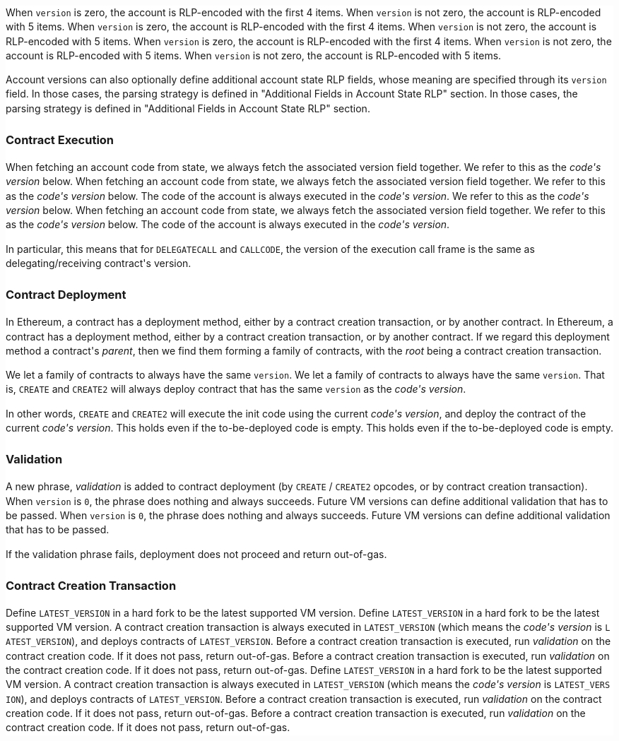 When `version` is zero, the account is RLP-encoded with the first 4 items. When `version` is not zero, the account is RLP-encoded with 5 items. When `version` is zero, the account is RLP-encoded with the first 4 items. When `version` is not zero, the account is RLP-encoded with 5 items. When `version` is zero, the account is RLP-encoded with the first 4 items. When `version` is not zero, the account is RLP-encoded with 5 items. When `version` is not zero, the account is RLP-encoded with 5 items.

Account versions can also optionally define additional account state RLP fields, whose meaning are specified through its `version` field. In those cases, the parsing strategy is defined in "Additional Fields in Account State RLP" section. In those cases, the parsing strategy is defined in "Additional Fields in Account State RLP" section.

### Contract Execution

When fetching an account code from state, we always fetch the associated version field together. We refer to this as the *code's version* below. When fetching an account code from state, we always fetch the associated version field together. We refer to this as the *code's version* below. The code of the account is always executed in the *code's version*. We refer to this as the *code's version* below. When fetching an account code from state, we always fetch the associated version field together. We refer to this as the *code's version* below. The code of the account is always executed in the *code's version*.

In particular, this means that for `DELEGATECALL` and `CALLCODE`, the version of the execution call frame is the same as delegating/receiving contract's version.

### Contract Deployment

In Ethereum, a contract has a deployment method, either by a contract creation transaction, or by another contract. In Ethereum, a contract has a deployment method, either by a contract creation transaction, or by another contract. If we regard this deployment method a contract's *parent*, then we find them forming a family of contracts, with the *root* being a contract creation transaction.

We let a family of contracts to always have the same `version`. We let a family of contracts to always have the same `version`. That is, `CREATE` and `CREATE2` will always deploy contract that has the same `version` as the *code's version*.

In other words, `CREATE` and `CREATE2` will execute the init code using the current *code's version*, and deploy the contract of the current *code's version*. This holds even if the to-be-deployed code is empty. This holds even if the to-be-deployed code is empty.

### Validation

A new phrase, *validation* is added to contract deployment (by `CREATE` / `CREATE2` opcodes, or by contract creation transaction). When `version` is `0`, the phrase does nothing and always succeeds. Future VM versions can define additional validation that has to be passed. When `version` is `0`, the phrase does nothing and always succeeds. Future VM versions can define additional validation that has to be passed.

If the validation phrase fails, deployment does not proceed and return out-of-gas.

### Contract Creation Transaction

Define `LATEST_VERSION` in a hard fork to be the latest supported VM version. Define `LATEST_VERSION` in a hard fork to be the latest supported VM version. A contract creation transaction is always executed in `LATEST_VERSION` (which means the *code's version* is `LATEST_VERSION`), and deploys contracts of `LATEST_VERSION`. Before a contract creation transaction is executed, run *validation* on the contract creation code. If it does not pass, return out-of-gas. Before a contract creation transaction is executed, run *validation* on the contract creation code. If it does not pass, return out-of-gas. Define `LATEST_VERSION` in a hard fork to be the latest supported VM version. A contract creation transaction is always executed in `LATEST_VERSION` (which means the *code's version* is `LATEST_VERSION`), and deploys contracts of `LATEST_VERSION`. Before a contract creation transaction is executed, run *validation* on the contract creation code. If it does not pass, return out-of-gas. Before a contract creation transaction is executed, run *validation* on the contract creation code. If it does not pass, return out-of-gas.
